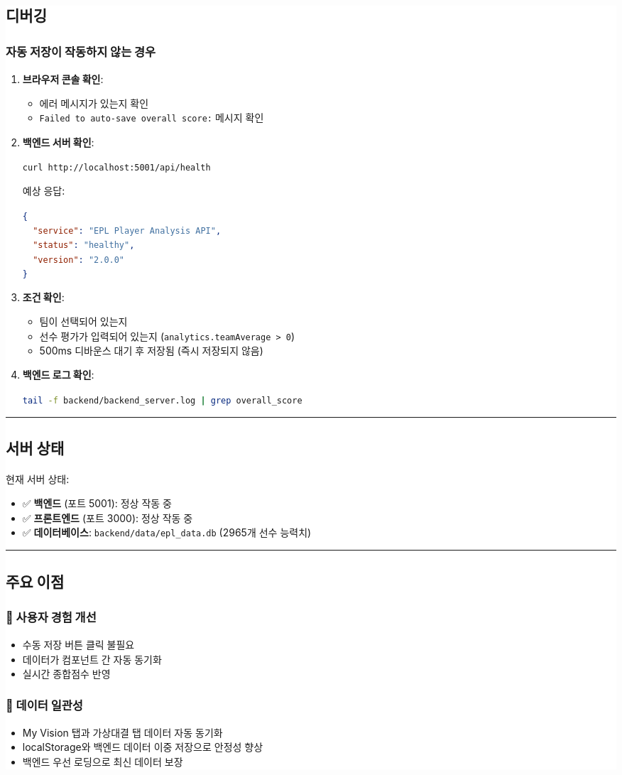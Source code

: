 
## 디버깅

### 자동 저장이 작동하지 않는 경우

1. **브라우저 콘솔 확인**:
   - 에러 메시지가 있는지 확인
   - `Failed to auto-save overall score:` 메시지 확인

2. **백엔드 서버 확인**:
   ```bash
   curl http://localhost:5001/api/health
   ```

   예상 응답:
   ```json
   {
     "service": "EPL Player Analysis API",
     "status": "healthy",
     "version": "2.0.0"
   }
   ```

3. **조건 확인**:
   - 팀이 선택되어 있는지
   - 선수 평가가 입력되어 있는지 (`analytics.teamAverage > 0`)
   - 500ms 디바운스 대기 후 저장됨 (즉시 저장되지 않음)

4. **백엔드 로그 확인**:
   ```bash
   tail -f backend/backend_server.log | grep overall_score
   ```

---

## 서버 상태

현재 서버 상태:
- ✅ **백엔드** (포트 5001): 정상 작동 중
- ✅ **프론트엔드** (포트 3000): 정상 작동 중
- ✅ **데이터베이스**: `backend/data/epl_data.db` (2965개 선수 능력치)

---

## 주요 이점

### 🚀 사용자 경험 개선
- 수동 저장 버튼 클릭 불필요
- 데이터가 컴포넌트 간 자동 동기화
- 실시간 종합점수 반영

### 🔄 데이터 일관성
- My Vision 탭과 가상대결 탭 데이터 자동 동기화
- localStorage와 백엔드 데이터 이중 저장으로 안정성 향상
- 백엔드 우선 로딩으로 최신 데이터 보장
